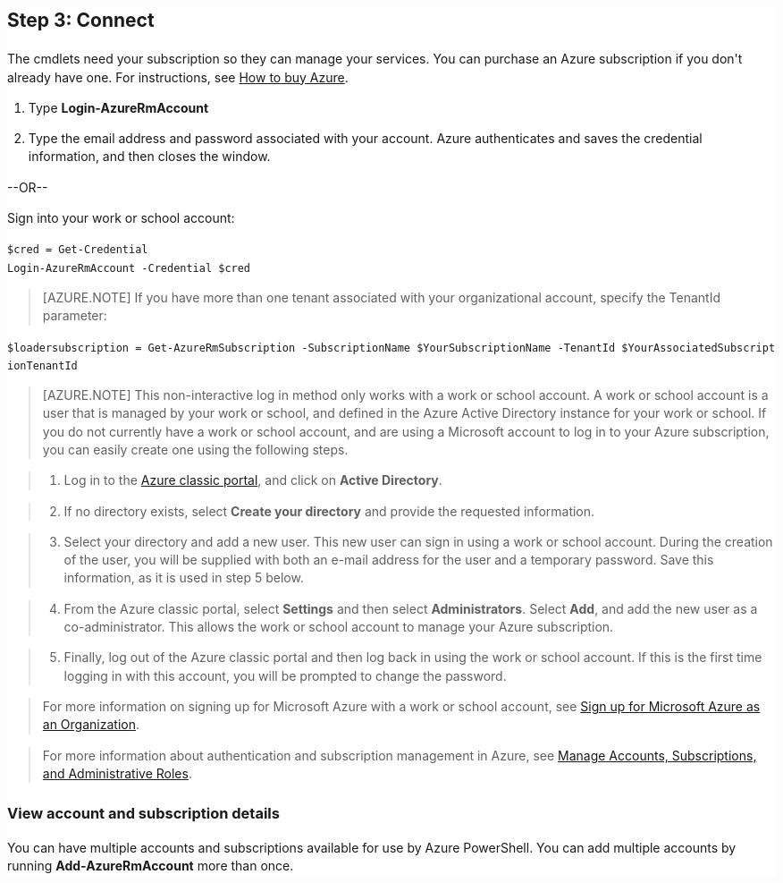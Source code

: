 
## Step 3: Connect
The cmdlets need your subscription so they can manage your services. You can purchase an Azure subscription if you don't already have one. For instructions, see [How to buy Azure](http://go.microsoft.com/fwlink/p/?LinkId=320795).

1. Type **Login-AzureRmAccount**

2. Type the email address and password associated with your account. Azure authenticates and saves the credential information, and then closes the window.

--OR--

Sign into your work or school account:

    $cred = Get-Credential
    Login-AzureRmAccount -Credential $cred
> [AZURE.NOTE] If you have more than one tenant associated with your organizational account, specify the TenantId parameter:

    $loadersubscription = Get-AzureRmSubscription -SubscriptionName $YourSubscriptionName -TenantId $YourAssociatedSubscriptionTenantId


> [AZURE.NOTE] This non-interactive log in method only works with a work or school account. A work or school account is a user that is managed by your work or school, and defined in the Azure Active Directory instance for your work or school. If you do not currently have a work or school account, and are using a Microsoft account to log in to your Azure subscription, you can easily create one using the following steps.

> 1. Log in to the [Azure classic portal](https://manage.windowsazure.com), and click on **Active Directory**.

> 2. If no directory exists, select **Create your directory** and provide the requested information.

> 3. Select your directory and add a new user. This new user can sign in using a work or school account. During the creation of the user, you will be supplied with both an e-mail address for the user and a temporary password. Save this information, as it is used in step 5 below.

> 4. From the Azure classic portal, select **Settings** and then select **Administrators**. Select **Add**, and add the new user as a co-administrator. This allows the work or school account to manage your Azure subscription.

> 5. Finally, log out of the Azure classic portal and then log back in using the work or school account. If this is the first time logging in with this account, you will be prompted to change the password.

> For more information on signing up for Microsoft Azure with a work or school account, see [Sign up for Microsoft Azure as an Organization](./active-directory/sign-up-organization.md).

> For more information about authentication and subscription management in Azure, see [Manage Accounts, Subscriptions, and Administrative Roles](http://go.microsoft.com/fwlink/?LinkId=324796).

### View account and subscription details

You can have multiple accounts and subscriptions available for use by Azure PowerShell. You can add multiple accounts by running **Add-AzureRmAccount** more than once.
